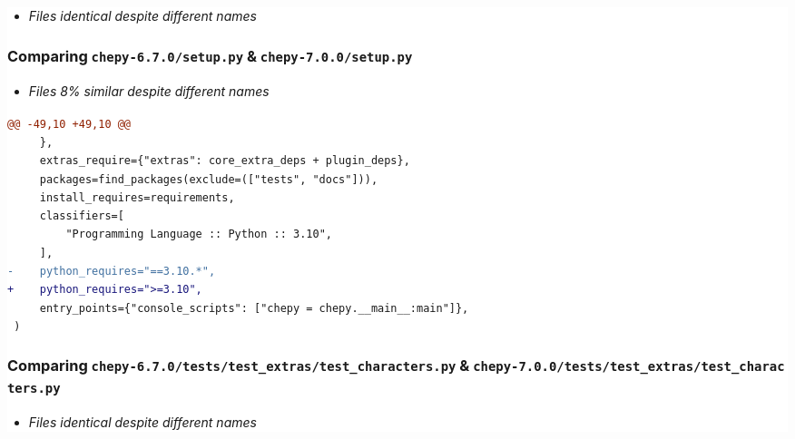  * *Files identical despite different names*

### Comparing `chepy-6.7.0/setup.py` & `chepy-7.0.0/setup.py`

 * *Files 8% similar despite different names*

```diff
@@ -49,10 +49,10 @@
     },
     extras_require={"extras": core_extra_deps + plugin_deps},
     packages=find_packages(exclude=(["tests", "docs"])),
     install_requires=requirements,
     classifiers=[
         "Programming Language :: Python :: 3.10",
     ],
-    python_requires="==3.10.*",
+    python_requires=">=3.10",
     entry_points={"console_scripts": ["chepy = chepy.__main__:main"]},
 )
```

### Comparing `chepy-6.7.0/tests/test_extras/test_characters.py` & `chepy-7.0.0/tests/test_extras/test_characters.py`

 * *Files identical despite different names*


